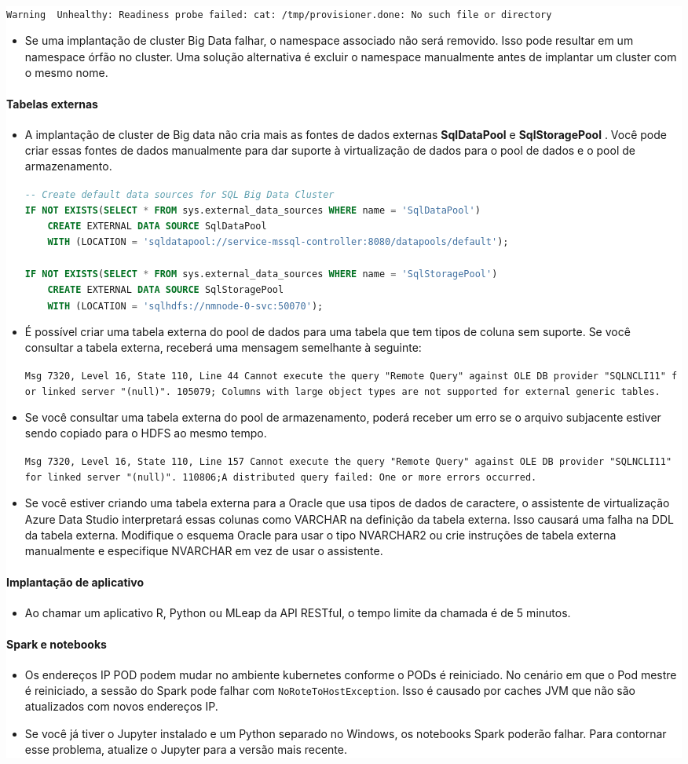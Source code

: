    `Warning  Unhealthy: Readiness probe failed: cat: /tmp/provisioner.done: No such file or directory`

- Se uma implantação de cluster Big Data falhar, o namespace associado não será removido. Isso pode resultar em um namespace órfão no cluster. Uma solução alternativa é excluir o namespace manualmente antes de implantar um cluster com o mesmo nome.

#### <a name="external-tables"></a>Tabelas externas

- A implantação de cluster de Big data não cria mais as fontes de dados externas **SqlDataPool** e **SqlStoragePool** . Você pode criar essas fontes de dados manualmente para dar suporte à virtualização de dados para o pool de dados e o pool de armazenamento.

   ```sql
   -- Create default data sources for SQL Big Data Cluster
   IF NOT EXISTS(SELECT * FROM sys.external_data_sources WHERE name = 'SqlDataPool')
       CREATE EXTERNAL DATA SOURCE SqlDataPool
       WITH (LOCATION = 'sqldatapool://service-mssql-controller:8080/datapools/default');
 
   IF NOT EXISTS(SELECT * FROM sys.external_data_sources WHERE name = 'SqlStoragePool')
       CREATE EXTERNAL DATA SOURCE SqlStoragePool
       WITH (LOCATION = 'sqlhdfs://nmnode-0-svc:50070');
   ```

- É possível criar uma tabela externa do pool de dados para uma tabela que tem tipos de coluna sem suporte. Se você consultar a tabela externa, receberá uma mensagem semelhante à seguinte:

   `Msg 7320, Level 16, State 110, Line 44 Cannot execute the query "Remote Query" against OLE DB provider "SQLNCLI11" for linked server "(null)". 105079; Columns with large object types are not supported for external generic tables.`

- Se você consultar uma tabela externa do pool de armazenamento, poderá receber um erro se o arquivo subjacente estiver sendo copiado para o HDFS ao mesmo tempo.

   `Msg 7320, Level 16, State 110, Line 157 Cannot execute the query "Remote Query" against OLE DB provider "SQLNCLI11" for linked server "(null)". 110806;A distributed query failed: One or more errors occurred.`

- Se você estiver criando uma tabela externa para a Oracle que usa tipos de dados de caractere, o assistente de virtualização Azure Data Studio interpretará essas colunas como VARCHAR na definição da tabela externa. Isso causará uma falha na DDL da tabela externa. Modifique o esquema Oracle para usar o tipo NVARCHAR2 ou crie instruções de tabela externa manualmente e especifique NVARCHAR em vez de usar o assistente.

#### <a name="application-deployment"></a>Implantação de aplicativo

- Ao chamar um aplicativo R, Python ou MLeap da API RESTful, o tempo limite da chamada é de 5 minutos.

#### <a name="spark-and-notebooks"></a>Spark e notebooks

- Os endereços IP POD podem mudar no ambiente kubernetes conforme o PODs é reiniciado. No cenário em que o Pod mestre é reiniciado, a sessão do Spark pode falhar com `NoRoteToHostException`. Isso é causado por caches JVM que não são atualizados com novos endereços IP.

- Se você já tiver o Jupyter instalado e um Python separado no Windows, os notebooks Spark poderão falhar. Para contornar esse problema, atualize o Jupyter para a versão mais recente.
